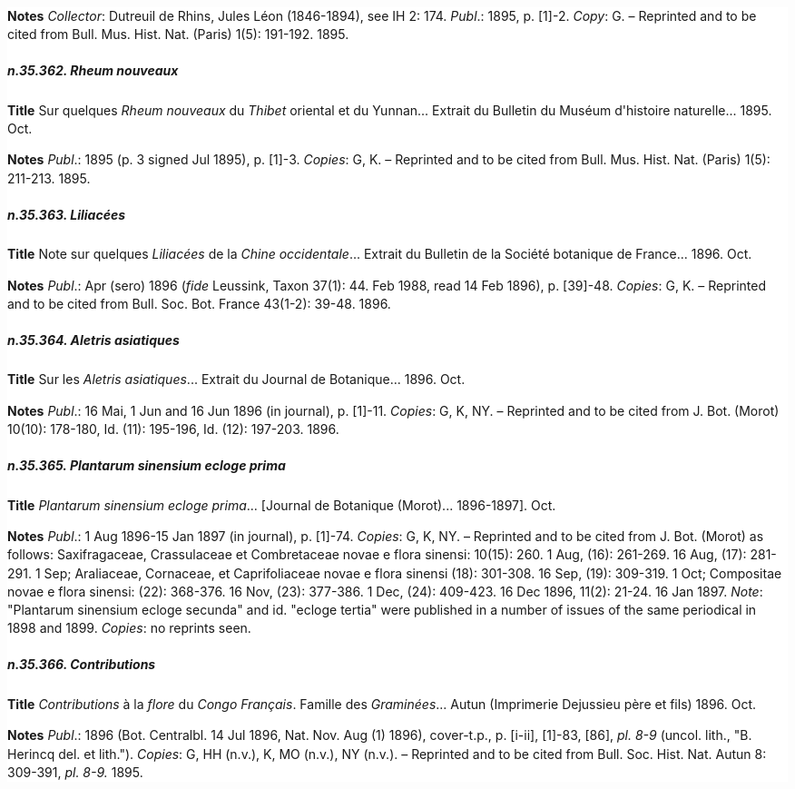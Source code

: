**Notes**
*Collector*: Dutreuil de Rhins, Jules Léon (1846-1894), see IH 2: 174.
*Publ*.: 1895, p. \[1\]-2. *Copy*: G. – Reprinted and to be cited from Bull. Mus. Hist. Nat. (Paris) 1(5): 191-192. 1895.

##### n.35.362. Rheum nouveaux

**Title**
Sur quelques *Rheum nouveaux* du *Thibet* oriental et du Yunnan... Extrait du Bulletin du Muséum d'histoire naturelle... 1895. Oct.

**Notes**
*Publ*.: 1895 (p. 3 signed Jul 1895), p. \[1\]-3. *Copies*: G, K. – Reprinted and to be cited from Bull. Mus. Hist. Nat. (Paris) 1(5): 211-213. 1895.

##### n.35.363. Liliacées

**Title**
Note sur quelques *Liliacées* de la *Chine occidentale*... Extrait du Bulletin de la Société botanique de France... 1896. Oct.

**Notes**
*Publ*.: Apr (sero) 1896 (*fide* Leussink, Taxon 37(1): 44. Feb 1988, read 14 Feb 1896), p. \[39\]-48. *Copies*: G, K. – Reprinted and to be cited from Bull. Soc. Bot. France 43(1-2): 39-48. 1896.

##### n.35.364. Aletris asiatiques

**Title**
Sur les *Aletris asiatiques*... Extrait du Journal de Botanique... 1896. Oct.

**Notes**
*Publ*.: 16 Mai, 1 Jun and 16 Jun 1896 (in journal), p. \[1\]-11. *Copies*: G, K, NY. – Reprinted and to be cited from J. Bot. (Morot) 10(10): 178-180, Id. (11): 195-196, Id. (12): 197-203. 1896.

##### n.35.365. Plantarum sinensium ecloge prima

**Title**
*Plantarum sinensium ecloge prima*... \[Journal de Botanique (Morot)... 1896-1897\]. Oct.

**Notes**
*Publ*.: 1 Aug 1896-15 Jan 1897 (in journal), p. \[1\]-74. *Copies*: G, K, NY. – Reprinted and to be cited from J. Bot. (Morot) as follows: Saxifragaceae, Crassulaceae et Combretaceae novae e flora sinensi: 10(15): 260. 1 Aug, (16): 261-269. 16 Aug, (17): 281-291. 1 Sep; Araliaceae, Cornaceae, et Caprifoliaceae novae e flora sinensi (18): 301-308. 16 Sep, (19): 309-319. 1 Oct; Compositae novae e flora sinensi: (22): 368-376. 16 Nov, (23): 377-386. 1 Dec, (24): 409-423. 16 Dec 1896, 11(2): 21-24. 16 Jan 1897.
*Note*: "Plantarum sinensium ecloge secunda" and id. "ecloge tertia" were published in a number of issues of the same periodical in 1898 and 1899. *Copies*: no reprints seen.

##### n.35.366. Contributions

**Title**
*Contributions* à la *flore* du *Congo Français*. Famille des *Graminées*... Autun (Imprimerie Dejussieu père et fils) 1896. Oct.

**Notes**
*Publ*.: 1896 (Bot. Centralbl. 14 Jul 1896, Nat. Nov. Aug (1) 1896), cover-t.p., p. \[i-ii\], \[1\]-83, \[86\], *pl. 8-9* (uncol. lith., "B. Herincq del. et lith."). *Copies*: G, HH (n.v.), K, MO (n.v.), NY (n.v.). – Reprinted and to be cited from Bull. Soc. Hist. Nat. Autun 8: 309-391, *pl. 8-9.* 1895.
